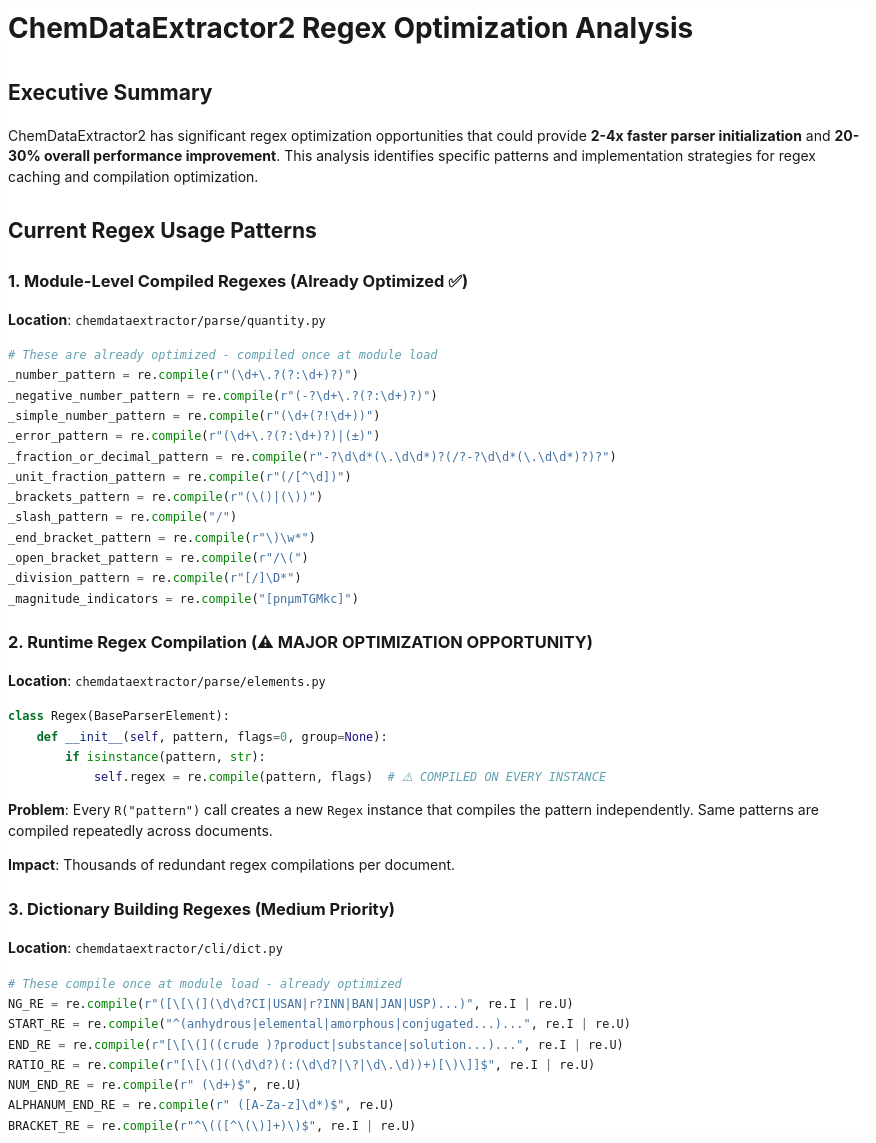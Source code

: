 # ChemDataExtractor2 Regex Optimization Analysis

## Executive Summary

ChemDataExtractor2 has significant regex optimization opportunities that could provide **2-4x faster parser initialization** and **20-30% overall performance improvement**. This analysis identifies specific patterns and implementation strategies for regex caching and compilation optimization.

## Current Regex Usage Patterns

### 1. Module-Level Compiled Regexes (Already Optimized ✅)

**Location**: `chemdataextractor/parse/quantity.py`

```python
# These are already optimized - compiled once at module load
_number_pattern = re.compile(r"(\d+\.?(?:\d+)?)")
_negative_number_pattern = re.compile(r"(-?\d+\.?(?:\d+)?)")
_simple_number_pattern = re.compile(r"(\d+(?!\d+))")
_error_pattern = re.compile(r"(\d+\.?(?:\d+)?)|(±)")
_fraction_or_decimal_pattern = re.compile(r"-?\d\d*(\.\d\d*)?(/?-?\d\d*(\.\d\d*)?)?")
_unit_fraction_pattern = re.compile(r"(/[^\d])")
_brackets_pattern = re.compile(r"(\()|(\))")
_slash_pattern = re.compile("/")
_end_bracket_pattern = re.compile(r"\)\w*")
_open_bracket_pattern = re.compile(r"/\(")
_division_pattern = re.compile(r"[/]\D*")
_magnitude_indicators = re.compile("[pnµmTGMkc]")
```

### 2. Runtime Regex Compilation (⚠️ MAJOR OPTIMIZATION OPPORTUNITY)

**Location**: `chemdataextractor/parse/elements.py`

```python
class Regex(BaseParserElement):
    def __init__(self, pattern, flags=0, group=None):
        if isinstance(pattern, str):
            self.regex = re.compile(pattern, flags)  # ⚠️ COMPILED ON EVERY INSTANCE
```

**Problem**: Every `R("pattern")` call creates a new `Regex` instance that compiles the pattern independently. Same patterns are compiled repeatedly across documents.

**Impact**: Thousands of redundant regex compilations per document.

### 3. Dictionary Building Regexes (Medium Priority)

**Location**: `chemdataextractor/cli/dict.py`

```python
# These compile once at module load - already optimized
NG_RE = re.compile(r"([\[\(](\d\d?CI|USAN|r?INN|BAN|JAN|USP)...)", re.I | re.U)
START_RE = re.compile("^(anhydrous|elemental|amorphous|conjugated...)...", re.I | re.U)
END_RE = re.compile(r"[\[\(]((crude )?product|substance|solution...)...", re.I | re.U)
RATIO_RE = re.compile(r"[\[\(]((\d\d?)(:(\d\d?|\?|\d\.\d))+)[\)\]]$", re.I | re.U)
NUM_END_RE = re.compile(r" (\d+)$", re.U)
ALPHANUM_END_RE = re.compile(r" ([A-Za-z]\d*)$", re.U)
BRACKET_RE = re.compile(r"^\(([^\(\)]+)\)$", re.I | re.U)
```
